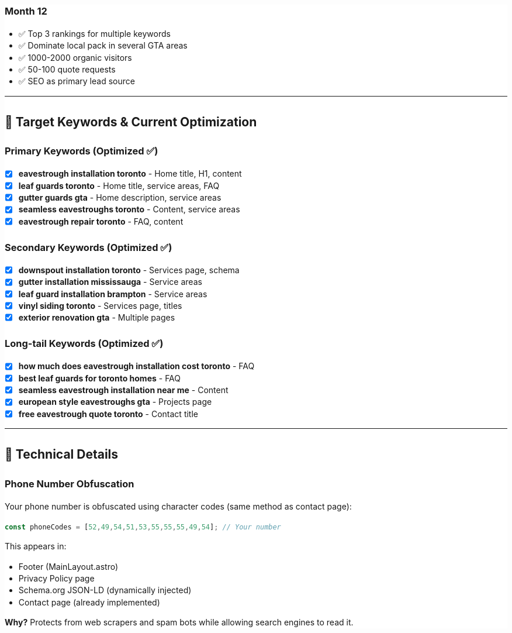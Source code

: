 ### Month 12
- ✅ Top 3 rankings for multiple keywords
- ✅ Dominate local pack in several GTA areas
- ✅ 1000-2000 organic visitors
- ✅ 50-100 quote requests
- ✅ SEO as primary lead source

---

## 🎯 Target Keywords & Current Optimization

### Primary Keywords (Optimized ✅)
- [x] **eavestrough installation toronto** - Home title, H1, content
- [x] **leaf guards toronto** - Home title, service areas, FAQ
- [x] **gutter guards gta** - Home description, service areas
- [x] **seamless eavestroughs toronto** - Content, service areas
- [x] **eavestrough repair toronto** - FAQ, content

### Secondary Keywords (Optimized ✅)
- [x] **downspout installation toronto** - Services page, schema
- [x] **gutter installation mississauga** - Service areas
- [x] **leaf guard installation brampton** - Service areas
- [x] **vinyl siding toronto** - Services page, titles
- [x] **exterior renovation gta** - Multiple pages

### Long-tail Keywords (Optimized ✅)
- [x] **how much does eavestrough installation cost toronto** - FAQ
- [x] **best leaf guards for toronto homes** - FAQ
- [x] **seamless eavestrough installation near me** - Content
- [x] **european style eavestroughs gta** - Projects page
- [x] **free eavestrough quote toronto** - Contact title

---

## 🔧 Technical Details

### Phone Number Obfuscation
Your phone number is obfuscated using character codes (same method as contact page):
```javascript
const phoneCodes = [52,49,54,51,53,55,55,55,49,54]; // Your number
```

This appears in:
- Footer (MainLayout.astro)
- Privacy Policy page
- Schema.org JSON-LD (dynamically injected)
- Contact page (already implemented)

**Why?** Protects from web scrapers and spam bots while allowing search engines to read it.
